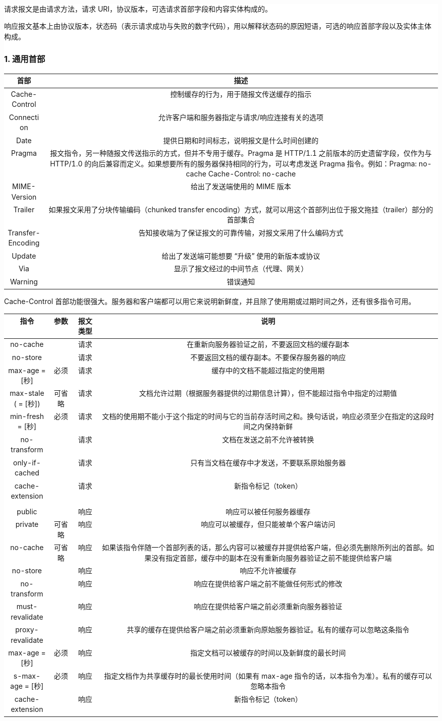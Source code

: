 
请求报文是由请求方法，请求 URI，协议版本，可选请求首部字段和内容实体构成的。

响应报文基本上由协议版本，状态码（表示请求成功与失败的数字代码），用以解释状态码的原因短语，可选的响应首部字段以及实体主体构成。


### 1. 通用首部

| 首部 | 描述 | 
| :---: | :---: |
|Cache-Control|控制缓存的行为，用于随报文传送缓存的指示|
|Connection| 允许客户端和服务器指定与请求/响应连接有关的选项| 
|Date| 提供日期和时间标志，说明报文是什么时间创建的 |
|Pragma|报文指令，另一种随报文传送指示的方式，但并不专用于缓存。Pragma 是 HTTP/1.1 之前版本的历史遗留字段，仅作为与 HTTP/1.0 的向后兼容而定义。如果想要所有的服务器保持相同的行为，可以考虑发送 Pragma 指令。例如：Pragma: no-cache Cache-Control: no-cache|
|MIME-Version |给出了发送端使用的 MIME 版本 |
|Trailer| 如果报文采用了分块传输编码（chunked transfer encoding）方式，就可以用这个首部列出位于报文拖挂（trailer）部分的首部集合 |
|Transfer- Encoding |告知接收端为了保证报文的可靠传输，对报文采用了什么编码方式 |
|Update| 给出了发送端可能想要 “升级” 使用的新版本或协议|
|Via |显示了报文经过的中间节点（代理、网关）|
|Warning| 错误通知|



Cache-Control 首部功能很强大。服务器和客户端都可以用它来说明新鲜度，并且除了使用期或过期时间之外，还有很多指令可用。 


| 指令 | 参数 | 报文类型 | 说明 | 
| :---: | :---: | :---: | :---: |
|no-cache ||请求| 在重新向服务器验证之前，不要返回文档的缓存副本 |
|no-store|| 请求| 不要返回文档的缓存副本。不要保存服务器的响应 |
|max-age = [秒]|必须| 请求 |缓存中的文档不能超过指定的使用期 |
|max-stale ( = [秒]) |可省略|请求| 文档允许过期（根据服务器提供的过期信息计算），但不能超过指令中指定的过期值 |
|min-fresh = [秒]|必须|请求| 文档的使用期不能小于这个指定的时间与它的当前存活时间之和。换句话说，响应必须至少在指定的这段时间之内保持新鲜 |
|no-transform|| 请求| 文档在发送之前不允许被转换 |
|only-if-cached ||请求| 只有当文档在缓存中才发送，不要联系原始服务器 |
|cache-extension||请求|新指令标记（token）|
|||||
|public ||响应| 响应可以被任何服务器缓存 |
|private |可省略|响应 |响应可以被缓存，但只能被单个客户端访问 |
|no-cache |可省略|响应 |如果该指令伴随一个首部列表的话，那么内容可以被缓存并提供给客户端，但必须先删除所列出的首部。如果没有指定首部，缓存中的副本在没有重新向服务器验证之前不能提供给客户端 |
|no-store ||响应 |响应不允许被缓存 |
|no-transform ||响应| 响应在提供给客户端之前不能做任何形式的修改 |
|must-revalidate ||响应| 响应在提供给客户端之前必须重新向服务器验证 |
|proxy-revalidate ||响应 |共享的缓存在提供给客户端之前必须重新向原始服务器验证。私有的缓存可以忽略这条指令|
| max-age = [秒]|必须|响应| 指定文档可以被缓存的时间以及新鲜度的最长时间|
|s-max-age = [秒] |必须|响应 |指定文档作为共享缓存时的最长使用时间（如果有 max-age 指令的话，以本指令为准）。私有的缓存可以忽略本指令|
|cache-extension||响应|新指令标记（token）|
